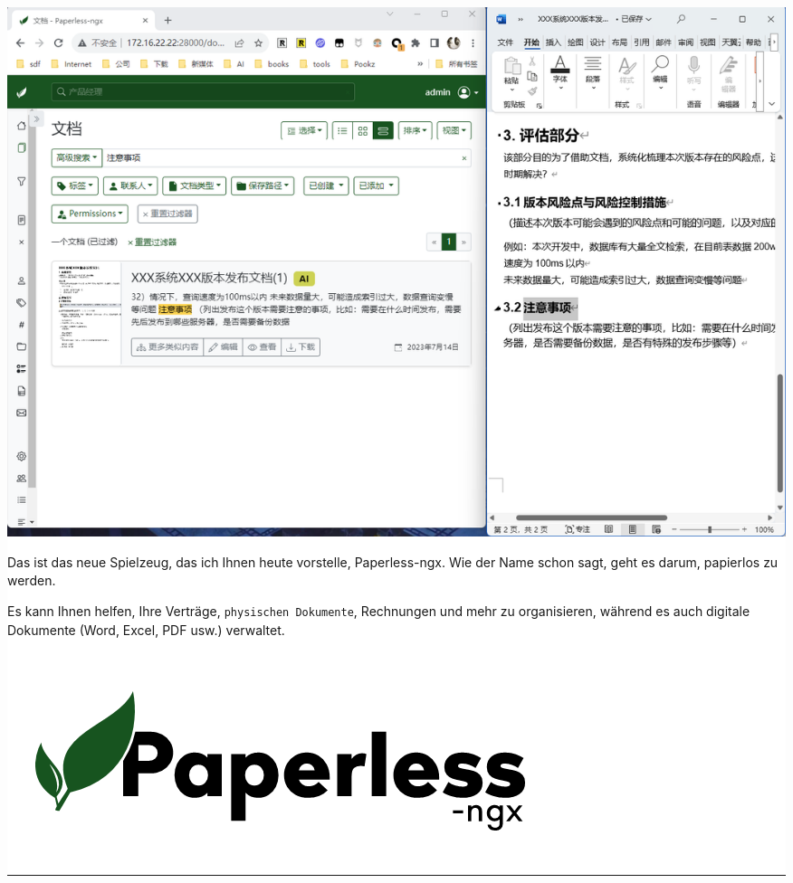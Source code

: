 ![image-20231213110911380](image-20231213110911380.png)

Das ist das neue Spielzeug, das ich Ihnen heute vorstelle, Paperless-ngx. Wie der Name schon sagt, geht es darum, papierlos zu werden.

Es kann Ihnen helfen, Ihre Verträge, `physischen Dokumente`, Rechnungen und mehr zu organisieren, während es auch digitale Dokumente (Word, Excel, PDF usw.) verwaltet.

![paperless-ngx-banner](paperless-ngx-banner.png)

---
